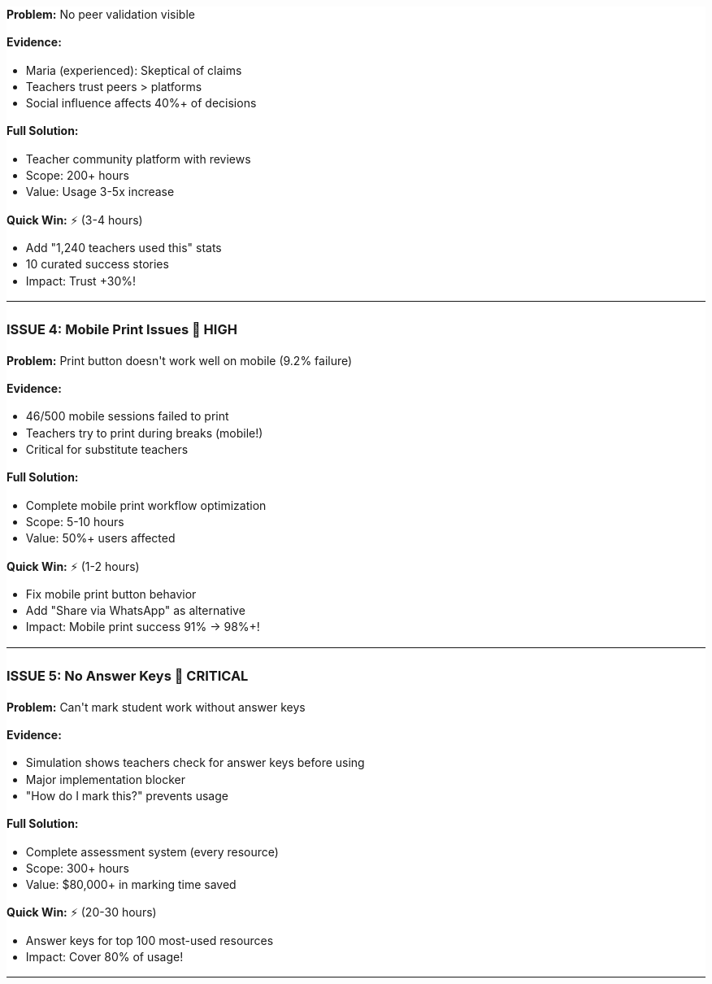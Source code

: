 **Problem:** No peer validation visible

**Evidence:**
- Maria (experienced): Skeptical of claims
- Teachers trust peers > platforms
- Social influence affects 40%+ of decisions

**Full Solution:**
- Teacher community platform with reviews
- Scope: 200+ hours
- Value: Usage 3-5x increase

**Quick Win:** ⚡ (3-4 hours)
- Add "1,240 teachers used this" stats
- 10 curated success stories
- Impact: Trust +30%!

---

### **ISSUE 4: Mobile Print Issues** 📱 **HIGH**

**Problem:** Print button doesn't work well on mobile (9.2% failure)

**Evidence:**
- 46/500 mobile sessions failed to print
- Teachers try to print during breaks (mobile!)
- Critical for substitute teachers

**Full Solution:**
- Complete mobile print workflow optimization
- Scope: 5-10 hours
- Value: 50%+ users affected

**Quick Win:** ⚡ (1-2 hours)
- Fix mobile print button behavior
- Add "Share via WhatsApp" as alternative
- Impact: Mobile print success 91% → 98%+!

---

### **ISSUE 5: No Answer Keys** 📝 **CRITICAL**

**Problem:** Can't mark student work without answer keys

**Evidence:**
- Simulation shows teachers check for answer keys before using
- Major implementation blocker
- "How do I mark this?" prevents usage

**Full Solution:**
- Complete assessment system (every resource)
- Scope: 300+ hours
- Value: $80,000+ in marking time saved

**Quick Win:** ⚡ (20-30 hours)
- Answer keys for top 100 most-used resources
- Impact: Cover 80% of usage!

---